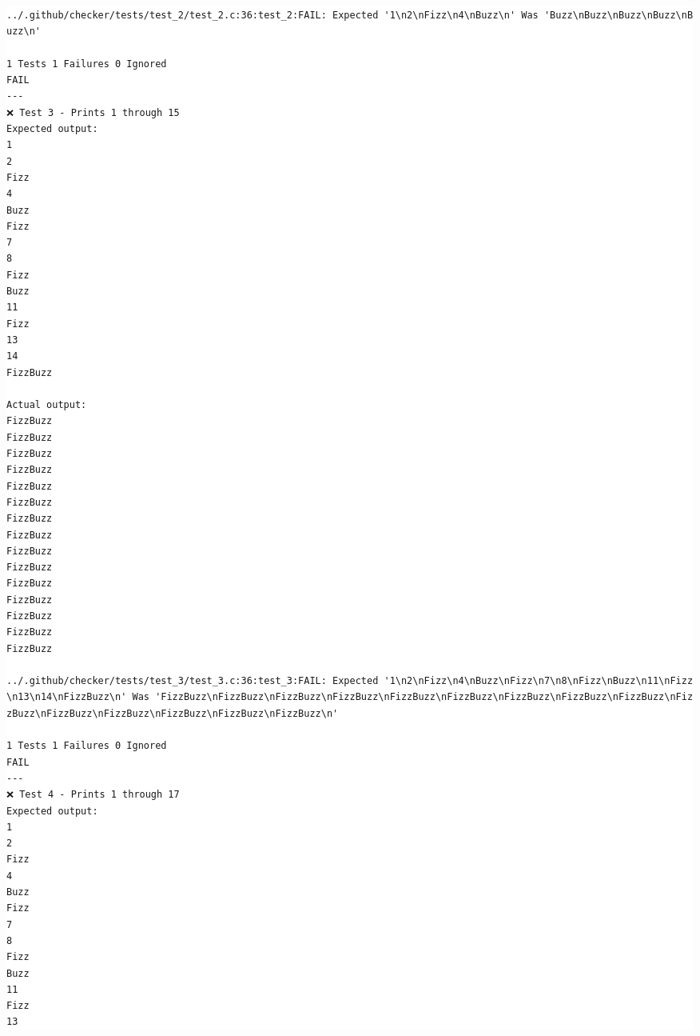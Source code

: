```
../.github/checker/tests/test_2/test_2.c:36:test_2:FAIL: Expected '1\n2\nFizz\n4\nBuzz\n' Was 'Buzz\nBuzz\nBuzz\nBuzz\nBuzz\n'

1 Tests 1 Failures 0 Ignored
FAIL
---
❌ Test 3 - Prints 1 through 15
Expected output:
1
2
Fizz
4
Buzz
Fizz
7
8
Fizz
Buzz
11
Fizz
13
14
FizzBuzz

Actual output:
FizzBuzz
FizzBuzz
FizzBuzz
FizzBuzz
FizzBuzz
FizzBuzz
FizzBuzz
FizzBuzz
FizzBuzz
FizzBuzz
FizzBuzz
FizzBuzz
FizzBuzz
FizzBuzz
FizzBuzz

../.github/checker/tests/test_3/test_3.c:36:test_3:FAIL: Expected '1\n2\nFizz\n4\nBuzz\nFizz\n7\n8\nFizz\nBuzz\n11\nFizz\n13\n14\nFizzBuzz\n' Was 'FizzBuzz\nFizzBuzz\nFizzBuzz\nFizzBuzz\nFizzBuzz\nFizzBuzz\nFizzBuzz\nFizzBuzz\nFizzBuzz\nFizzBuzz\nFizzBuzz\nFizzBuzz\nFizzBuzz\nFizzBuzz\nFizzBuzz\n'

1 Tests 1 Failures 0 Ignored
FAIL
---
❌ Test 4 - Prints 1 through 17
Expected output:
1
2
Fizz
4
Buzz
Fizz
7
8
Fizz
Buzz
11
Fizz
13
```